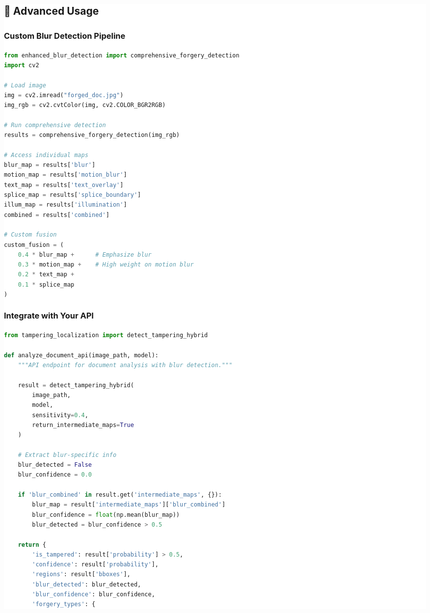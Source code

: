 
## 🔧 Advanced Usage

### Custom Blur Detection Pipeline

```python
from enhanced_blur_detection import comprehensive_forgery_detection
import cv2

# Load image
img = cv2.imread("forged_doc.jpg")
img_rgb = cv2.cvtColor(img, cv2.COLOR_BGR2RGB)

# Run comprehensive detection
results = comprehensive_forgery_detection(img_rgb)

# Access individual maps
blur_map = results['blur']
motion_map = results['motion_blur']
text_map = results['text_overlay']
splice_map = results['splice_boundary']
illum_map = results['illumination']
combined = results['combined']

# Custom fusion
custom_fusion = (
    0.4 * blur_map +      # Emphasize blur
    0.3 * motion_map +    # High weight on motion blur
    0.2 * text_map +
    0.1 * splice_map
)
```

### Integrate with Your API

```python
from tampering_localization import detect_tampering_hybrid

def analyze_document_api(image_path, model):
    """API endpoint for document analysis with blur detection."""

    result = detect_tampering_hybrid(
        image_path,
        model,
        sensitivity=0.4,
        return_intermediate_maps=True
    )

    # Extract blur-specific info
    blur_detected = False
    blur_confidence = 0.0

    if 'blur_combined' in result.get('intermediate_maps', {}):
        blur_map = result['intermediate_maps']['blur_combined']
        blur_confidence = float(np.mean(blur_map))
        blur_detected = blur_confidence > 0.5

    return {
        'is_tampered': result['probability'] > 0.5,
        'confidence': result['probability'],
        'regions': result['bboxes'],
        'blur_detected': blur_detected,
        'blur_confidence': blur_confidence,
        'forgery_types': {
```